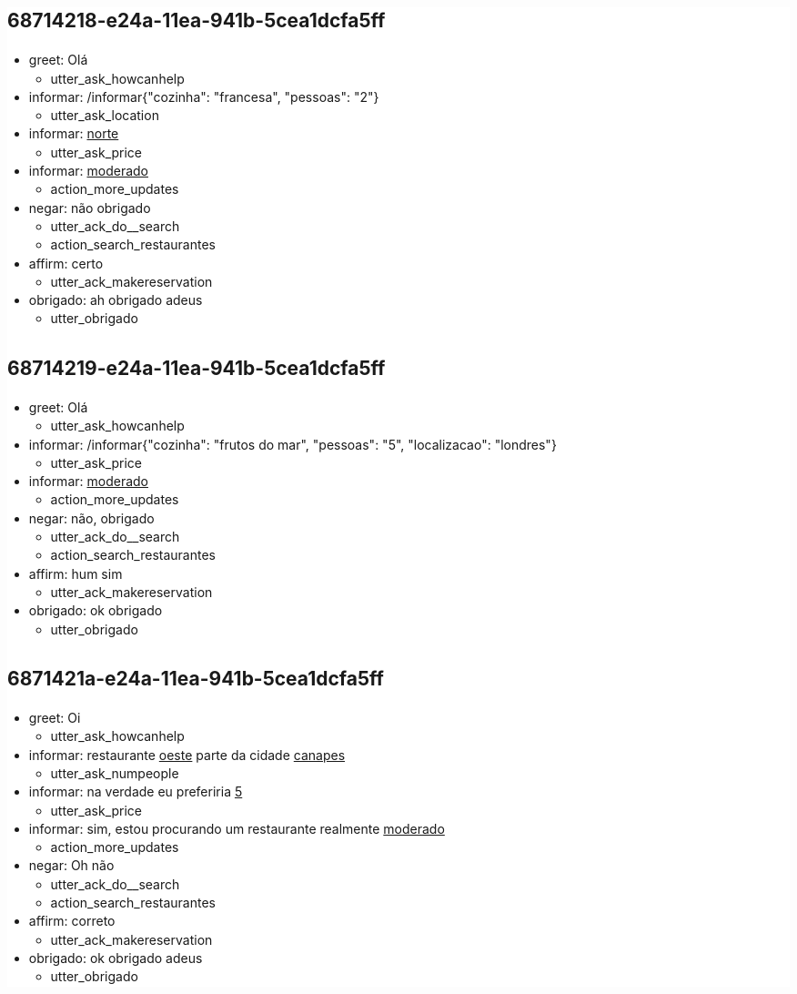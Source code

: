 ## 68714218-e24a-11ea-941b-5cea1dcfa5ff
* greet: Olá
    - utter_ask_howcanhelp
* informar: /informar{"cozinha": "francesa", "pessoas": "2"}
    - utter_ask_location
* informar: [norte](localizacao)
    - utter_ask_price
* informar: [moderado](preco)
    - action_more_updates
* negar: não obrigado
    - utter_ack_do__search
    - action_search_restaurantes
* affirm: certo
    - utter_ack_makereservation
* obrigado: ah obrigado adeus
    - utter_obrigado

## 68714219-e24a-11ea-941b-5cea1dcfa5ff
* greet: Olá
    - utter_ask_howcanhelp
* informar: /informar{"cozinha": "frutos do mar", "pessoas": "5", "localizacao": "londres"}
    - utter_ask_price
* informar: [moderado](preco)
    - action_more_updates
* negar: não, obrigado
    - utter_ack_do__search
    - action_search_restaurantes
* affirm: hum sim
    - utter_ack_makereservation
* obrigado: ok obrigado
    - utter_obrigado

## 6871421a-e24a-11ea-941b-5cea1dcfa5ff
* greet: Oi
    - utter_ask_howcanhelp
* informar: restaurante [oeste](localizacao) parte da cidade [canapes](cozinha)
    - utter_ask_numpeople
* informar: na verdade eu preferiria [5](pessoas)
    - utter_ask_price
* informar: sim, estou procurando um restaurante realmente [moderado](preco)
    - action_more_updates
* negar: Oh não
    - utter_ack_do__search
    - action_search_restaurantes
* affirm: correto
    - utter_ack_makereservation
* obrigado: ok obrigado adeus
    - utter_obrigado
